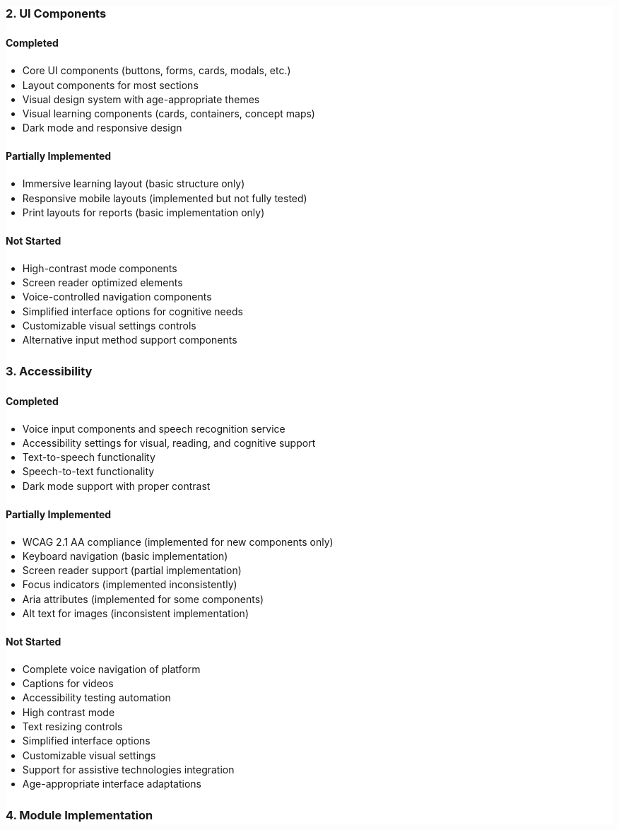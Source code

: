 ### 2. UI Components

#### Completed
- Core UI components (buttons, forms, cards, modals, etc.)
- Layout components for most sections
- Visual design system with age-appropriate themes
- Visual learning components (cards, containers, concept maps)
- Dark mode and responsive design

#### Partially Implemented
- Immersive learning layout (basic structure only)
- Responsive mobile layouts (implemented but not fully tested)
- Print layouts for reports (basic implementation only)

#### Not Started
- High-contrast mode components
- Screen reader optimized elements
- Voice-controlled navigation components
- Simplified interface options for cognitive needs
- Customizable visual settings controls
- Alternative input method support components

### 3. Accessibility

#### Completed
- Voice input components and speech recognition service
- Accessibility settings for visual, reading, and cognitive support
- Text-to-speech functionality
- Speech-to-text functionality
- Dark mode support with proper contrast

#### Partially Implemented
- WCAG 2.1 AA compliance (implemented for new components only)
- Keyboard navigation (basic implementation)
- Screen reader support (partial implementation)
- Focus indicators (implemented inconsistently)
- Aria attributes (implemented for some components)
- Alt text for images (inconsistent implementation)

#### Not Started
- Complete voice navigation of platform
- Captions for videos
- Accessibility testing automation
- High contrast mode
- Text resizing controls
- Simplified interface options
- Customizable visual settings
- Support for assistive technologies integration
- Age-appropriate interface adaptations

### 4. Module Implementation
